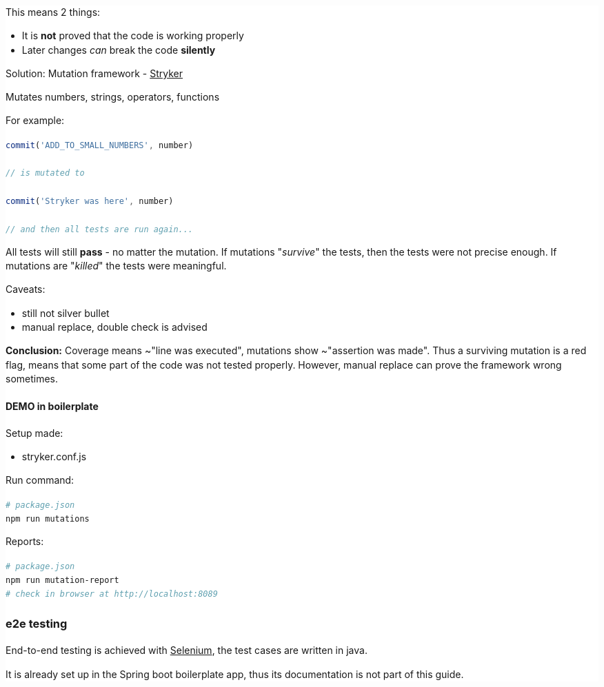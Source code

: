 This means 2 things:
  - It is __not__ proved that the code is working properly
  - Later changes _can_ break the code __silently__

Solution:
Mutation framework - [Stryker](https://stryker-mutator.io/stryker/index)

Mutates numbers, strings, operators, functions

For example:
```javascript
commit('ADD_TO_SMALL_NUMBERS', number)

// is mutated to

commit('Stryker was here', number)

// and then all tests are run again...
```
All tests will still __pass__ - no matter the mutation.
If mutations "_survive_" the tests, then the tests were not precise enough.
If mutations are "_killed_" the tests were meaningful.

Caveats:
  - still not silver bullet
  - manual replace, double check is advised

__Conclusion:__
Coverage means ~"line was executed", mutations show ~"assertion was made". Thus a surviving mutation is a red flag, means that some part of the code was not tested properly. However, manual replace can prove the framework wrong sometimes.

#### DEMO in boilerplate
Setup made:
  - stryker.conf.js


Run command:
```bash
# package.json
npm run mutations
```

Reports:
```bash
# package.json
npm run mutation-report
# check in browser at http://localhost:8089
```


### e2e testing
End-to-end testing is achieved with [Selenium](https://medium.com/the-hitchhikers-guide-to-e2e-testing/part-i-e2e-testing-and-selenium-ef031978ee20), the test cases are written in java.

It is already set up in the Spring boot boilerplate app, thus its documentation is not part of this guide.
